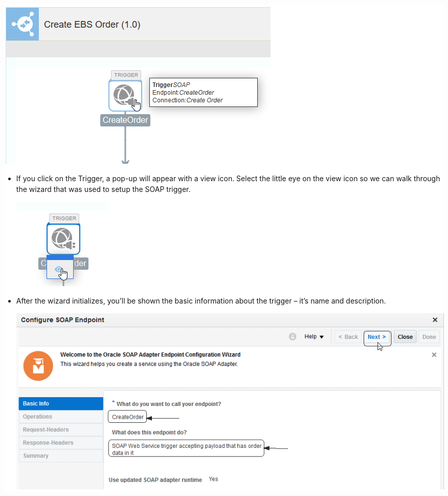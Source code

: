    ![](images/100/image012e.png)

- If you click on the Trigger, a pop-up will appear with a view icon.  Select the little eye on the view icon so we can walk through the wizard that was used to setup the SOAP trigger.

  ![](images/100/image012f.png)

- After the wizard initializes, you’ll be shown the basic information about the trigger – it’s name and description.

   ![](images/100/image012g.png)
